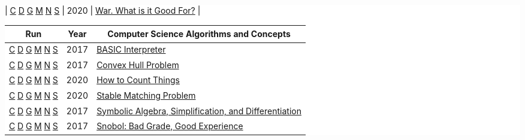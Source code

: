 | [C](https://colab.research.google.com/github/norvig/pytudes/blob/main/ipynb/war.ipynb) [D](https://beta.deepnote.org/launch?template=python_3.6&url=https%3A%2F%2Fgithub.com%2Fnorvig%2Fpytudes%2Fblob%2Fmain%2Fipynb%2Fwar.ipynb) [G](ipynb/war.ipynb) [M](https://mybinder.org/v2/gh/norvig/pytudes/main?filepath=ipynb%2Fwar.ipynb) [N](https://nbviewer.jupyter.org/github/norvig/pytudes/blob/main/ipynb/war.ipynb) [S](https://studiolab.sagemaker.aws/import/github/norvig/pytudes/blob/main/ipynb/war.ipynb) | 2020 | <a href="https://colab.research.google.com/github/norvig/pytudes/blob/main/ipynb/war.ipynb" title="How likely is it to win a game of war in 26 turns?">War. What is it Good For?</a> |


|Run|Year|Computer Science Algorithms and Concepts|
|---|---|---|
| [C](https://colab.research.google.com/github/norvig/pytudes/blob/main/ipynb/BASIC.ipynb) [D](https://beta.deepnote.org/launch?template=python_3.6&url=https%3A%2F%2Fgithub.com%2Fnorvig%2Fpytudes%2Fblob%2Fmain%2Fipynb%2FBASIC.ipynb) [G](ipynb/BASIC.ipynb) [M](https://mybinder.org/v2/gh/norvig/pytudes/main?filepath=ipynb%2FBASIC.ipynb) [N](https://nbviewer.jupyter.org/github/norvig/pytudes/blob/main/ipynb/BASIC.ipynb) [S](https://studiolab.sagemaker.aws/import/github/norvig/pytudes/blob/main/ipynb/BASIC.ipynb) | 2017 | <a href="https://colab.research.google.com/github/norvig/pytudes/blob/main/ipynb/BASIC.ipynb" title="How to write an interpreter for the BASIC programming language">BASIC Interpreter</a> |
| [C](https://colab.research.google.com/github/norvig/pytudes/blob/main/ipynb/Convex%20Hull.ipynb) [D](https://beta.deepnote.org/launch?template=python_3.6&url=https%3A%2F%2Fgithub.com%2Fnorvig%2Fpytudes%2Fblob%2Fmain%2Fipynb%2FConvex%20Hull.ipynb) [G](ipynb/Convex%20Hull.ipynb) [M](https://mybinder.org/v2/gh/norvig/pytudes/main?filepath=ipynb%2FConvex%20Hull.ipynb) [N](https://nbviewer.jupyter.org/github/norvig/pytudes/blob/main/ipynb/Convex%20Hull.ipynb) [S](https://studiolab.sagemaker.aws/import/github/norvig/pytudes/blob/main/ipynb/Convex%20Hull.ipynb) | 2017 | <a href="https://colab.research.google.com/github/norvig/pytudes/blob/main/ipynb/Convex%20Hull.ipynb" title="A classic Computer Science Algorithm">Convex Hull Problem</a> |
| [C](https://colab.research.google.com/github/norvig/pytudes/blob/main/ipynb/How%20To%20Count%20Things.ipynb) [D](https://beta.deepnote.org/launch?template=python_3.6&url=https%3A%2F%2Fgithub.com%2Fnorvig%2Fpytudes%2Fblob%2Fmain%2Fipynb%2FHow%20To%20Count%20Things.ipynb) [G](ipynb/How%20To%20Count%20Things.ipynb) [M](https://mybinder.org/v2/gh/norvig/pytudes/main?filepath=ipynb%2FHow%20To%20Count%20Things.ipynb) [N](https://nbviewer.jupyter.org/github/norvig/pytudes/blob/main/ipynb/How%20To%20Count%20Things.ipynb) [S](https://studiolab.sagemaker.aws/import/github/norvig/pytudes/blob/main/ipynb/How%20To%20Count%20Things.ipynb) | 2020 | <a href="https://colab.research.google.com/github/norvig/pytudes/blob/main/ipynb/How%20To%20Count%20Things.ipynb" title="Combinatorial math: how to count how many things there are, when there are a lot of them">How to Count Things</a> |
| [C](https://colab.research.google.com/github/norvig/pytudes/blob/main/ipynb/StableMatching.ipynb) [D](https://beta.deepnote.org/launch?template=python_3.6&url=https%3A%2F%2Fgithub.com%2Fnorvig%2Fpytudes%2Fblob%2Fmain%2Fipynb%2FStableMatching.ipynb) [G](ipynb/StableMatching.ipynb) [M](https://mybinder.org/v2/gh/norvig/pytudes/main?filepath=ipynb%2FStableMatching.ipynb) [N](https://nbviewer.jupyter.org/github/norvig/pytudes/blob/main/ipynb/StableMatching.ipynb) [S](https://studiolab.sagemaker.aws/import/github/norvig/pytudes/blob/main/ipynb/StableMatching.ipynb) | 2020 | <a href="https://colab.research.google.com/github/norvig/pytudes/blob/main/ipynb/StableMatching.ipynb" title="What is the best way to pair up two groups with each other, obeying preferences?">Stable Matching Problem</a> |
| [C](https://colab.research.google.com/github/norvig/pytudes/blob/main/ipynb/Differentiation.ipynb) [D](https://beta.deepnote.org/launch?template=python_3.6&url=https%3A%2F%2Fgithub.com%2Fnorvig%2Fpytudes%2Fblob%2Fmain%2Fipynb%2FDifferentiation.ipynb) [G](ipynb/Differentiation.ipynb) [M](https://mybinder.org/v2/gh/norvig/pytudes/main?filepath=ipynb%2FDifferentiation.ipynb) [N](https://nbviewer.jupyter.org/github/norvig/pytudes/blob/main/ipynb/Differentiation.ipynb) [S](https://studiolab.sagemaker.aws/import/github/norvig/pytudes/blob/main/ipynb/Differentiation.ipynb) | 2017 | <a href="https://colab.research.google.com/github/norvig/pytudes/blob/main/ipynb/Differentiation.ipynb" title="A computer algebra system that, including symbolic differentiation">Symbolic Algebra, Simplification, and Differentiation</a> |
| [C](https://colab.research.google.com/github/norvig/pytudes/blob/main/ipynb/Snobol.ipynb) [D](https://beta.deepnote.org/launch?template=python_3.6&url=https%3A%2F%2Fgithub.com%2Fnorvig%2Fpytudes%2Fblob%2Fmain%2Fipynb%2FSnobol.ipynb) [G](ipynb/Snobol.ipynb) [M](https://mybinder.org/v2/gh/norvig/pytudes/main?filepath=ipynb%2FSnobol.ipynb) [N](https://nbviewer.jupyter.org/github/norvig/pytudes/blob/main/ipynb/Snobol.ipynb) [S](https://studiolab.sagemaker.aws/import/github/norvig/pytudes/blob/main/ipynb/Snobol.ipynb) | 2017 | <a href="https://colab.research.google.com/github/norvig/pytudes/blob/main/ipynb/Snobol.ipynb" title="As a student, did you ever get a bad grade on a programming assignment?">Snobol: Bad Grade, Good Experience</a> |